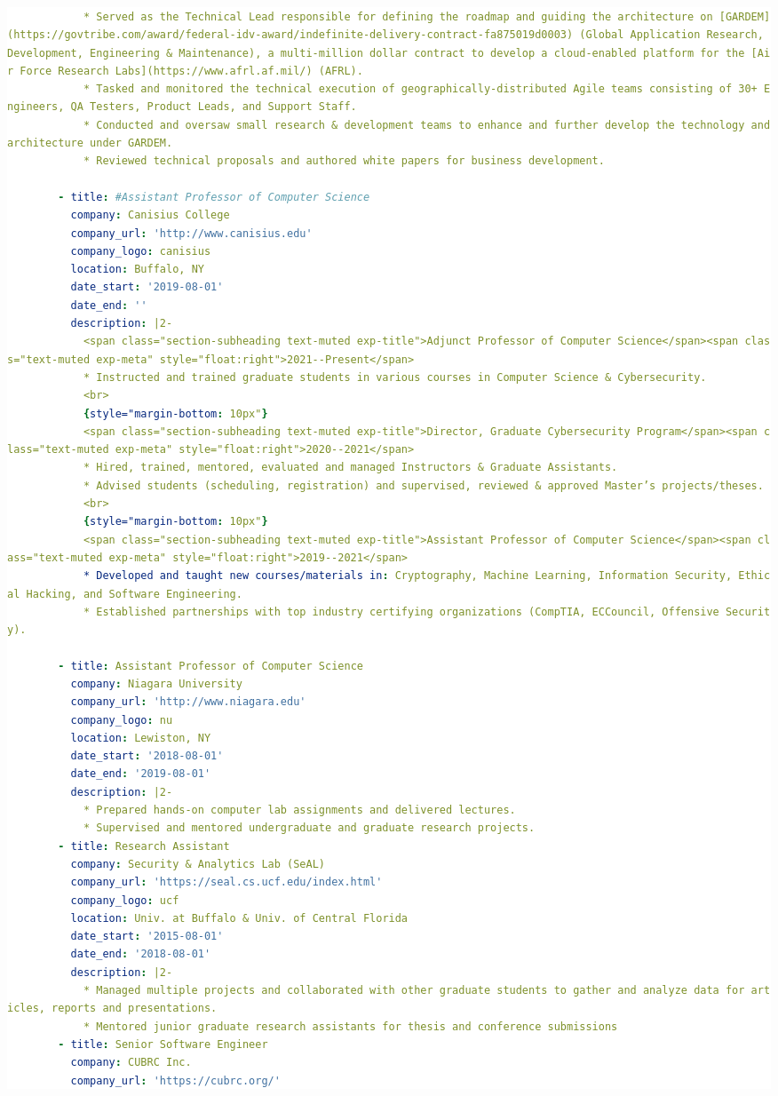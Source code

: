 ```yaml
            * Served as the Technical Lead responsible for defining the roadmap and guiding the architecture on [GARDEM](https://govtribe.com/award/federal-idv-award/indefinite-delivery-contract-fa875019d0003) (Global Application Research, Development, Engineering & Maintenance), a multi-million dollar contract to develop a cloud-enabled platform for the [Air Force Research Labs](https://www.afrl.af.mil/) (AFRL).
            * Tasked and monitored the technical execution of geographically-distributed Agile teams consisting of 30+ Engineers, QA Testers, Product Leads, and Support Staff.
            * Conducted and oversaw small research & development teams to enhance and further develop the technology and architecture under GARDEM.
            * Reviewed technical proposals and authored white papers for business development.
             
        - title: #Assistant Professor of Computer Science
          company: Canisius College
          company_url: 'http://www.canisius.edu'
          company_logo: canisius
          location: Buffalo, NY
          date_start: '2019-08-01'
          date_end: ''
          description: |2-
            <span class="section-subheading text-muted exp-title">Adjunct Professor of Computer Science</span><span class="text-muted exp-meta" style="float:right">2021--Present</span>
            * Instructed and trained graduate students in various courses in Computer Science & Cybersecurity.
            <br>
            {style="margin-bottom: 10px"}
            <span class="section-subheading text-muted exp-title">Director, Graduate Cybersecurity Program</span><span class="text-muted exp-meta" style="float:right">2020--2021</span>
            * Hired, trained, mentored, evaluated and managed Instructors & Graduate Assistants.
            * Advised students (scheduling, registration) and supervised, reviewed & approved Master’s projects/theses.
            <br>
            {style="margin-bottom: 10px"}
            <span class="section-subheading text-muted exp-title">Assistant Professor of Computer Science</span><span class="text-muted exp-meta" style="float:right">2019--2021</span>
            * Developed and taught new courses/materials in: Cryptography, Machine Learning, Information Security, Ethical Hacking, and Software Engineering.
            * Established partnerships with top industry certifying organizations (CompTIA, ECCouncil, Offensive Security).
              
        - title: Assistant Professor of Computer Science
          company: Niagara University
          company_url: 'http://www.niagara.edu'
          company_logo: nu
          location: Lewiston, NY
          date_start: '2018-08-01'
          date_end: '2019-08-01'
          description: |2-
            * Prepared hands-on computer lab assignments and delivered lectures.
            * Supervised and mentored undergraduate and graduate research projects.
        - title: Research Assistant
          company: Security & Analytics Lab (SeAL)
          company_url: 'https://seal.cs.ucf.edu/index.html'
          company_logo: ucf
          location: Univ. at Buffalo & Univ. of Central Florida
          date_start: '2015-08-01'
          date_end: '2018-08-01'
          description: |2-
            * Managed multiple projects and collaborated with other graduate students to gather and analyze data for articles, reports and presentations.
            * Mentored junior graduate research assistants for thesis and conference submissions
        - title: Senior Software Engineer
          company: CUBRC Inc.
          company_url: 'https://cubrc.org/'
```